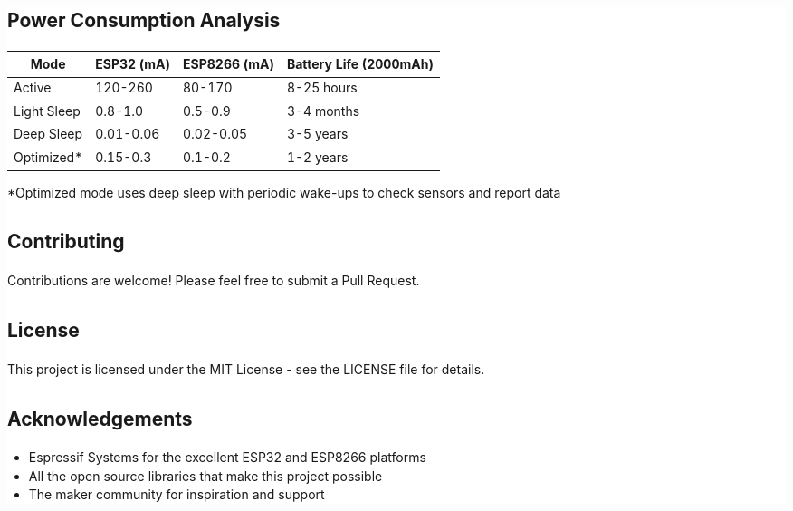## Power Consumption Analysis

| Mode | ESP32 (mA) | ESP8266 (mA) | Battery Life (2000mAh) |
|------|------------|--------------|------------------------|
| Active | 120-260 | 80-170 | 8-25 hours |
| Light Sleep | 0.8-1.0 | 0.5-0.9 | 3-4 months |
| Deep Sleep | 0.01-0.06 | 0.02-0.05 | 3-5 years |
| Optimized* | 0.15-0.3 | 0.1-0.2 | 1-2 years |

*Optimized mode uses deep sleep with periodic wake-ups to check sensors and report data

## Contributing

Contributions are welcome! Please feel free to submit a Pull Request.

## License

This project is licensed under the MIT License - see the LICENSE file for details.

## Acknowledgements

- Espressif Systems for the excellent ESP32 and ESP8266 platforms
- All the open source libraries that make this project possible
- The maker community for inspiration and support